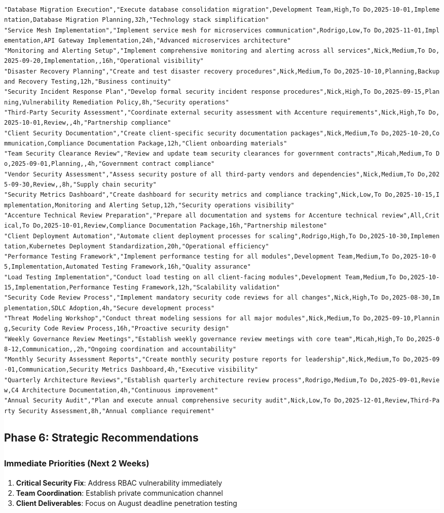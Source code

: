 ```csv
"Database Migration Execution","Execute database consolidation migration",Development Team,High,To Do,2025-10-01,Implementation,Database Migration Planning,32h,"Technology stack simplification"
"Service Mesh Implementation","Implement service mesh for microservices communication",Rodrigo,Low,To Do,2025-11-01,Implementation,API Gateway Implementation,24h,"Advanced microservices architecture"
"Monitoring and Alerting Setup","Implement comprehensive monitoring and alerting across all services",Nick,Medium,To Do,2025-09-20,Implementation,,16h,"Operational visibility"
"Disaster Recovery Planning","Create and test disaster recovery procedures",Nick,Medium,To Do,2025-10-10,Planning,Backup and Recovery Testing,12h,"Business continuity"
"Security Incident Response Plan","Develop formal security incident response procedures",Nick,High,To Do,2025-09-15,Planning,Vulnerability Remediation Policy,8h,"Security operations"
"Third-Party Security Assessment","Coordinate external security assessment with Accenture requirements",Nick,High,To Do,2025-10-01,Review,,4h,"Partnership compliance"
"Client Security Documentation","Create client-specific security documentation packages",Nick,Medium,To Do,2025-10-20,Communication,Compliance Documentation Package,12h,"Client onboarding materials"
"Team Security Clearance Review","Review and update team security clearances for government contracts",Micah,Medium,To Do,2025-09-01,Planning,,4h,"Government contract compliance"
"Vendor Security Assessment","Assess security posture of all third-party vendors and dependencies",Nick,Medium,To Do,2025-09-30,Review,,8h,"Supply chain security"
"Security Metrics Dashboard","Create dashboard for security metrics and compliance tracking",Nick,Low,To Do,2025-10-15,Implementation,Monitoring and Alerting Setup,12h,"Security operations visibility"
"Accenture Technical Review Preparation","Prepare all documentation and systems for Accenture technical review",All,Critical,To Do,2025-10-01,Review,Compliance Documentation Package,16h,"Partnership milestone"
"Client Deployment Automation","Automate client deployment processes for scaling",Rodrigo,High,To Do,2025-10-30,Implementation,Kubernetes Deployment Standardization,20h,"Operational efficiency"
"Performance Testing Framework","Implement performance testing for all modules",Development Team,Medium,To Do,2025-10-05,Implementation,Automated Testing Framework,16h,"Quality assurance"
"Load Testing Implementation","Conduct load testing on all client-facing modules",Development Team,Medium,To Do,2025-10-15,Implementation,Performance Testing Framework,12h,"Scalability validation"
"Security Code Review Process","Implement mandatory security code reviews for all changes",Nick,High,To Do,2025-08-30,Implementation,SDLC Adoption,4h,"Secure development process"
"Threat Modeling Workshop","Conduct threat modeling sessions for all major modules",Nick,Medium,To Do,2025-09-10,Planning,Security Code Review Process,16h,"Proactive security design"
"Weekly Governance Review Meetings","Establish weekly governance review meetings with core team",Micah,High,To Do,2025-08-12,Communication,,2h,"Ongoing coordination and accountability"
"Monthly Security Assessment Reports","Create monthly security posture reports for leadership",Nick,Medium,To Do,2025-09-01,Communication,Security Metrics Dashboard,4h,"Executive visibility"
"Quarterly Architecture Reviews","Establish quarterly architecture review process",Rodrigo,Medium,To Do,2025-09-01,Review,C4 Architecture Documentation,4h,"Continuous improvement"
"Annual Security Audit","Plan and execute annual comprehensive security audit",Nick,Low,To Do,2025-12-01,Review,Third-Party Security Assessment,8h,"Annual compliance requirement"
```

## Phase 6: Strategic Recommendations

### **Immediate Priorities (Next 2 Weeks)**
1. **Critical Security Fix**: Address RBAC vulnerability immediately
2. **Team Coordination**: Establish private communication channel
3. **Client Deliverables**: Focus on August deadline penetration testing
